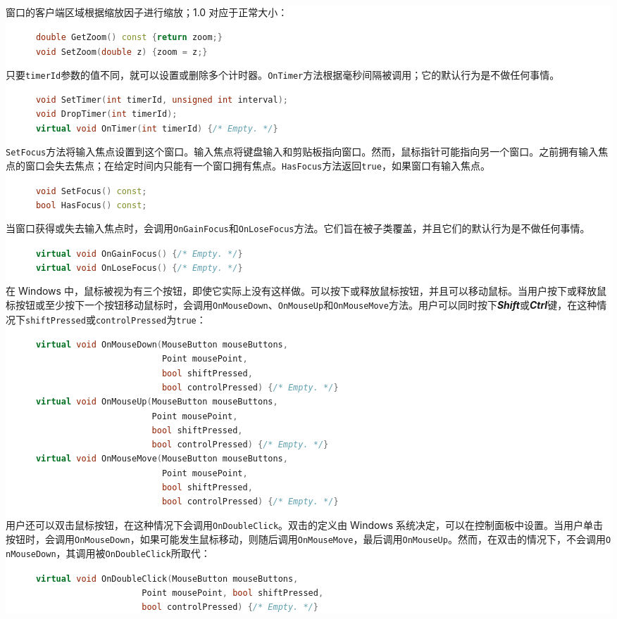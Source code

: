 窗口的客户端区域根据缩放因子进行缩放；1.0 对应于正常大小：

```cpp
      double GetZoom() const {return zoom;} 
      void SetZoom(double z) {zoom = z;} 

```

只要`timerId`参数的值不同，就可以设置或删除多个计时器。`OnTimer`方法根据毫秒间隔被调用；它的默认行为是不做任何事情。

```cpp
      void SetTimer(int timerId, unsigned int interval); 
      void DropTimer(int timerId); 
      virtual void OnTimer(int timerId) {/* Empty. */} 

```

`SetFocus`方法将输入焦点设置到这个窗口。输入焦点将键盘输入和剪贴板指向窗口。然而，鼠标指针可能指向另一个窗口。之前拥有输入焦点的窗口会失去焦点；在给定时间内只能有一个窗口拥有焦点。`HasFocus`方法返回`true`，如果窗口有输入焦点。

```cpp
      void SetFocus() const; 
      bool HasFocus() const; 

```

当窗口获得或失去输入焦点时，会调用`OnGainFocus`和`OnLoseFocus`方法。它们旨在被子类覆盖，并且它们的默认行为是不做任何事情。

```cpp
      virtual void OnGainFocus() {/* Empty. */} 
      virtual void OnLoseFocus() {/* Empty. */} 

```

在 Windows 中，鼠标被视为有三个按钮，即使它实际上没有这样做。可以按下或释放鼠标按钮，并且可以移动鼠标。当用户按下或释放鼠标按钮或至少按下一个按钮移动鼠标时，会调用`OnMouseDown`、`OnMouseUp`和`OnMouseMove`方法。用户可以同时按下***Shift***或***Ctrl***键，在这种情况下`shiftPressed`或`controlPressed`为`true`：

```cpp
      virtual void OnMouseDown(MouseButton mouseButtons,
                               Point mousePoint,
                               bool shiftPressed,
                               bool controlPressed) {/* Empty. */}
      virtual void OnMouseUp(MouseButton mouseButtons,
                             Point mousePoint,
                             bool shiftPressed,
                             bool controlPressed) {/* Empty. */}
      virtual void OnMouseMove(MouseButton mouseButtons,
                               Point mousePoint,
                               bool shiftPressed,
                               bool controlPressed) {/* Empty. */}

```

用户还可以双击鼠标按钮，在这种情况下会调用`OnDoubleClick`。双击的定义由 Windows 系统决定，可以在控制面板中设置。当用户单击按钮时，会调用`OnMouseDown`，如果可能发生鼠标移动，则随后调用`OnMouseMove`，最后调用`OnMouseUp`。然而，在双击的情况下，不会调用`OnMouseDown`，其调用被`OnDoubleClick`所取代：

```cpp
      virtual void OnDoubleClick(MouseButton mouseButtons,
                           Point mousePoint, bool shiftPressed,
                           bool controlPressed) {/* Empty. */}

```
